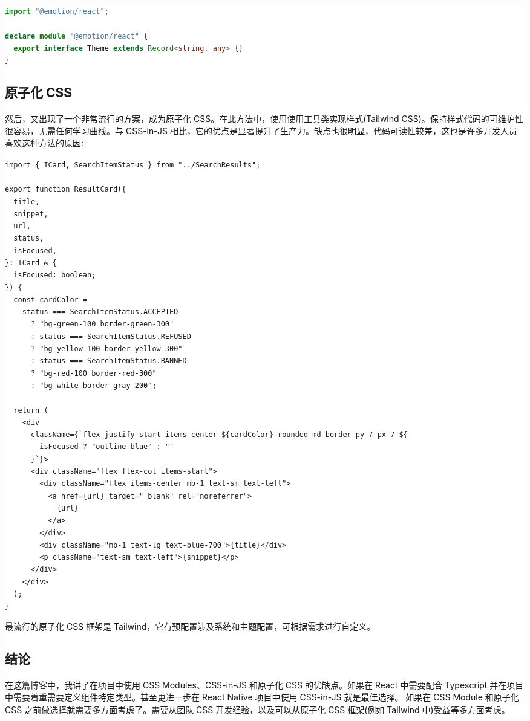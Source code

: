 ```ts
import "@emotion/react";

declare module "@emotion/react" {
  export interface Theme extends Record<string, any> {}
}
```

## 原子化 CSS

然后，又出现了一个非常流行的方案，成为原子化 CSS。在此方法中，使用使用工具类实现样式(Tailwind CSS)。保持样式代码的可维护性很容易，无需任何学习曲线。与 CSS-in-JS 相比，它的优点是显著提升了生产力。缺点也很明显，代码可读性较差，这也是许多开发人员喜欢这种方法的原因:

```tsx
import { ICard, SearchItemStatus } from "../SearchResults";

export function ResultCard({
  title,
  snippet,
  url,
  status,
  isFocused,
}: ICard & {
  isFocused: boolean;
}) {
  const cardColor =
    status === SearchItemStatus.ACCEPTED
      ? "bg-green-100 border-green-300"
      : status === SearchItemStatus.REFUSED
      ? "bg-yellow-100 border-yellow-300"
      : status === SearchItemStatus.BANNED
      ? "bg-red-100 border-red-300"
      : "bg-white border-gray-200";

  return (
    <div
      className={`flex justify-start items-center ${cardColor} rounded-md border py-7 px-7 ${
        isFocused ? "outline-blue" : ""
      }`}>
      <div className="flex flex-col items-start">
        <div className="flex items-center mb-1 text-sm text-left">
          <a href={url} target="_blank" rel="noreferrer">
            {url}
          </a>
        </div>
        <div className="mb-1 text-lg text-blue-700">{title}</div>
        <p className="text-sm text-left">{snippet}</p>
      </div>
    </div>
  );
}
```

最流行的原子化 CSS 框架是 Tailwind，它有预配置涉及系统和主题配置，可根据需求进行自定义。

## 结论

在这篇博客中，我讲了在项目中使用 CSS Modules、CSS-in-JS 和原子化 CSS 的优缺点。如果在 React 中需要配合 Typescript 并在项目中需要着重需要定义组件特定类型。甚至更进一步在 React Native 项目中使用 CSS-in-JS 就是最佳选择。
如果在 CSS Module 和原子化 CSS 之前做选择就需要多方面考虑了。需要从团队 CSS 开发经验，以及可以从原子化 CSS 框架(例如 Tailwind 中)受益等多方面考虑。
